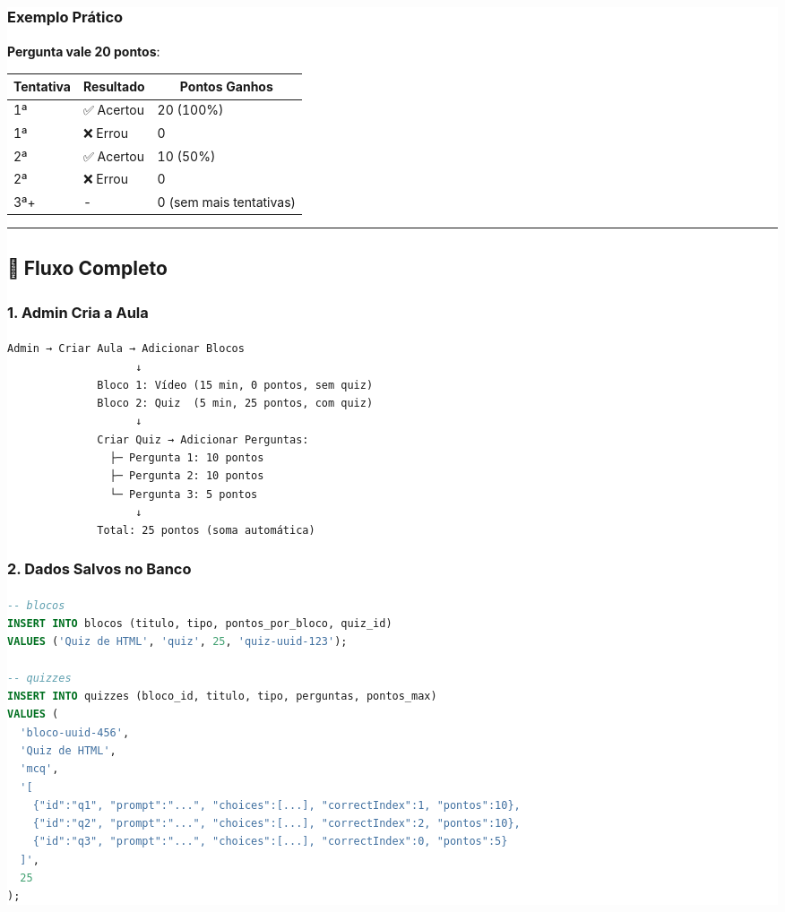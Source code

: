 ### **Exemplo Prático**

**Pergunta vale 20 pontos**:

| Tentativa | Resultado | Pontos Ganhos |
|-----------|-----------|---------------|
| 1ª        | ✅ Acertou | 20 (100%) |
| 1ª        | ❌ Errou   | 0 |
| 2ª        | ✅ Acertou | 10 (50%) |
| 2ª        | ❌ Errou   | 0 |
| 3ª+       | -          | 0 (sem mais tentativas) |

---

## 🔄 Fluxo Completo

### **1. Admin Cria a Aula**

```
Admin → Criar Aula → Adicionar Blocos
                    ↓
              Bloco 1: Vídeo (15 min, 0 pontos, sem quiz)
              Bloco 2: Quiz  (5 min, 25 pontos, com quiz)
                    ↓
              Criar Quiz → Adicionar Perguntas:
                ├─ Pergunta 1: 10 pontos
                ├─ Pergunta 2: 10 pontos
                └─ Pergunta 3: 5 pontos
                    ↓
              Total: 25 pontos (soma automática)
```

### **2. Dados Salvos no Banco**

```sql
-- blocos
INSERT INTO blocos (titulo, tipo, pontos_por_bloco, quiz_id)
VALUES ('Quiz de HTML', 'quiz', 25, 'quiz-uuid-123');

-- quizzes
INSERT INTO quizzes (bloco_id, titulo, tipo, perguntas, pontos_max)
VALUES (
  'bloco-uuid-456',
  'Quiz de HTML',
  'mcq',
  '[
    {"id":"q1", "prompt":"...", "choices":[...], "correctIndex":1, "pontos":10},
    {"id":"q2", "prompt":"...", "choices":[...], "correctIndex":2, "pontos":10},
    {"id":"q3", "prompt":"...", "choices":[...], "correctIndex":0, "pontos":5}
  ]',
  25
);
```
